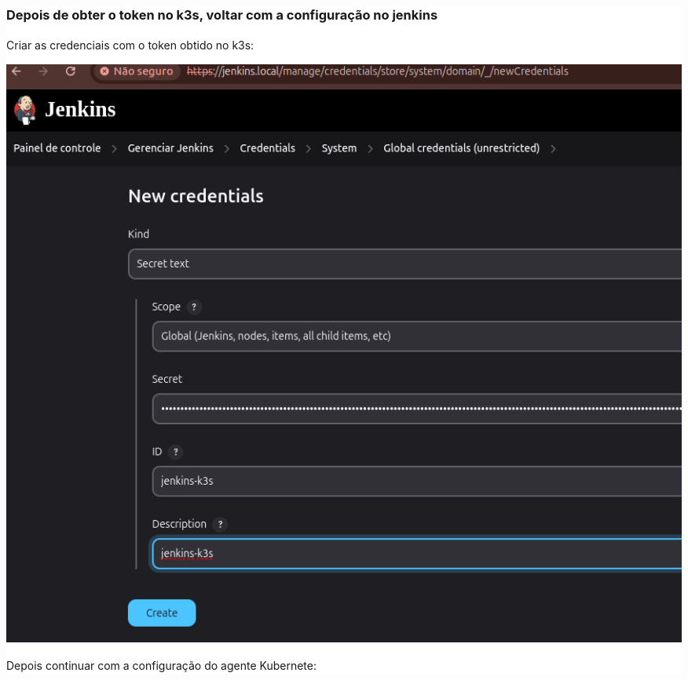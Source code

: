 ### Depois de obter o token no k3s, voltar com a configuração no jenkins

Criar as credenciais com o token obtido no k3s:

![Jenkins-k3s 08](./doc/img/image_jenkins_k3s_08.png)

Depois continuar com a configuração do agente Kubernete:
